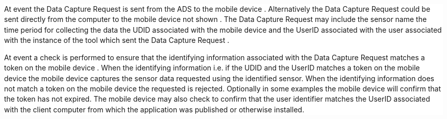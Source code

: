 At event the Data Capture Request is sent from the ADS to the mobile device . Alternatively the Data Capture Request could be sent directly from the computer to the mobile device not shown . The Data Capture Request may include the sensor name the time period for collecting the data the UDID associated with the mobile device and the UserID associated with the user associated with the instance of the tool which sent the Data Capture Request .

At event a check is performed to ensure that the identifying information associated with the Data Capture Request matches a token on the mobile device . When the identifying information i.e. if the UDID and the UserID matches a token on the mobile device the mobile device captures the sensor data requested using the identified sensor. When the identifying information does not match a token on the mobile device the requested is rejected. Optionally in some examples the mobile device will confirm that the token has not expired. The mobile device may also check to confirm that the user identifier matches the UserID associated with the client computer from which the application was published or otherwise installed.

